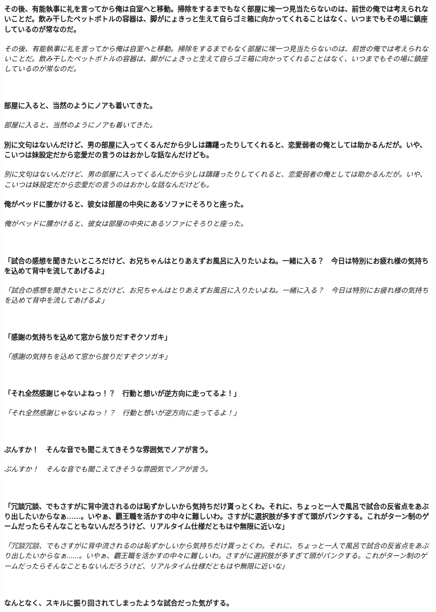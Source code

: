 #### その後、有能執事に礼を言ってから俺は自室へと移動。掃除をするまでもなく部屋に埃一つ見当たらないのは、前世の俺では考えられないことだ。飲み干したペットボトルの容器は、脚がにょきっと生えて自らゴミ箱に向かってくれることはなく、いつまでもその場に鎮座しているのが常なのだ。

*その後、有能執事に礼を言ってから俺は自室へと移動。掃除をするまでもなく部屋に埃一つ見当たらないのは、前世の俺では考えられないことだ。飲み干したペットボトルの容器は、脚がにょきっと生えて自らゴミ箱に向かってくれることはなく、いつまでもその場に鎮座しているのが常なのだ。*

&nbsp;

#### 部屋に入ると、当然のようにノアも着いてきた。

*部屋に入ると、当然のようにノアも着いてきた。*

#### 別に文句はないんだけど、男の部屋に入ってくるんだから少しは躊躇ったりしてくれると、恋愛弱者の俺としては助かるんだが。いや、こいつは妹設定だから恋愛だの言うのはおかしな話なんだけども。

*別に文句はないんだけど、男の部屋に入ってくるんだから少しは躊躇ったりしてくれると、恋愛弱者の俺としては助かるんだが。いや、こいつは妹設定だから恋愛だの言うのはおかしな話なんだけども。*

#### 俺がベッドに腰かけると、彼女は部屋の中央にあるソファにそろりと座った。

*俺がベッドに腰かけると、彼女は部屋の中央にあるソファにそろりと座った。*

&nbsp;

#### 「試合の感想を聞きたいところだけど、お兄ちゃんはとりあえずお風呂に入りたいよね。一緒に入る？　今日は特別にお疲れ様の気持ちを込めて背中を流してあげるよ」

*「試合の感想を聞きたいところだけど、お兄ちゃんはとりあえずお風呂に入りたいよね。一緒に入る？　今日は特別にお疲れ様の気持ちを込めて背中を流してあげるよ」*

&nbsp;

#### 「感謝の気持ちを込めて窓から放りだすぞクソガキ」

*「感謝の気持ちを込めて窓から放りだすぞクソガキ」*

&nbsp;

#### 「それ全然感謝じゃないよねっ！？　行動と想いが逆方向に走ってるよ！」

*「それ全然感謝じゃないよねっ！？　行動と想いが逆方向に走ってるよ！」*

&nbsp;

#### ぷんすか！　そんな音でも聞こえてきそうな雰囲気でノアが言う。

*ぷんすか！　そんな音でも聞こえてきそうな雰囲気でノアが言う。*

&nbsp;

#### 「冗談冗談、でもさすがに背中流されるのは恥ずかしいから気持ちだけ貰っとくわ。それに、ちょっと一人で風呂で試合の反省点をあぶり出したいからなぁ……。いやぁ、覇王職を活かすの中々に難しいわ。さすがに選択肢が多すぎて頭がパンクする。これがターン制のゲームだったらそんなこともないんだろうけど、リアルタイム仕様だともはや無限に近いな」

*「冗談冗談、でもさすがに背中流されるのは恥ずかしいから気持ちだけ貰っとくわ。それに、ちょっと一人で風呂で試合の反省点をあぶり出したいからなぁ……。いやぁ、覇王職を活かすの中々に難しいわ。さすがに選択肢が多すぎて頭がパンクする。これがターン制のゲームだったらそんなこともないんだろうけど、リアルタイム仕様だともはや無限に近いな」*

&nbsp;

#### なんとなく、スキルに振り回されてしまったような試合だった気がする。
